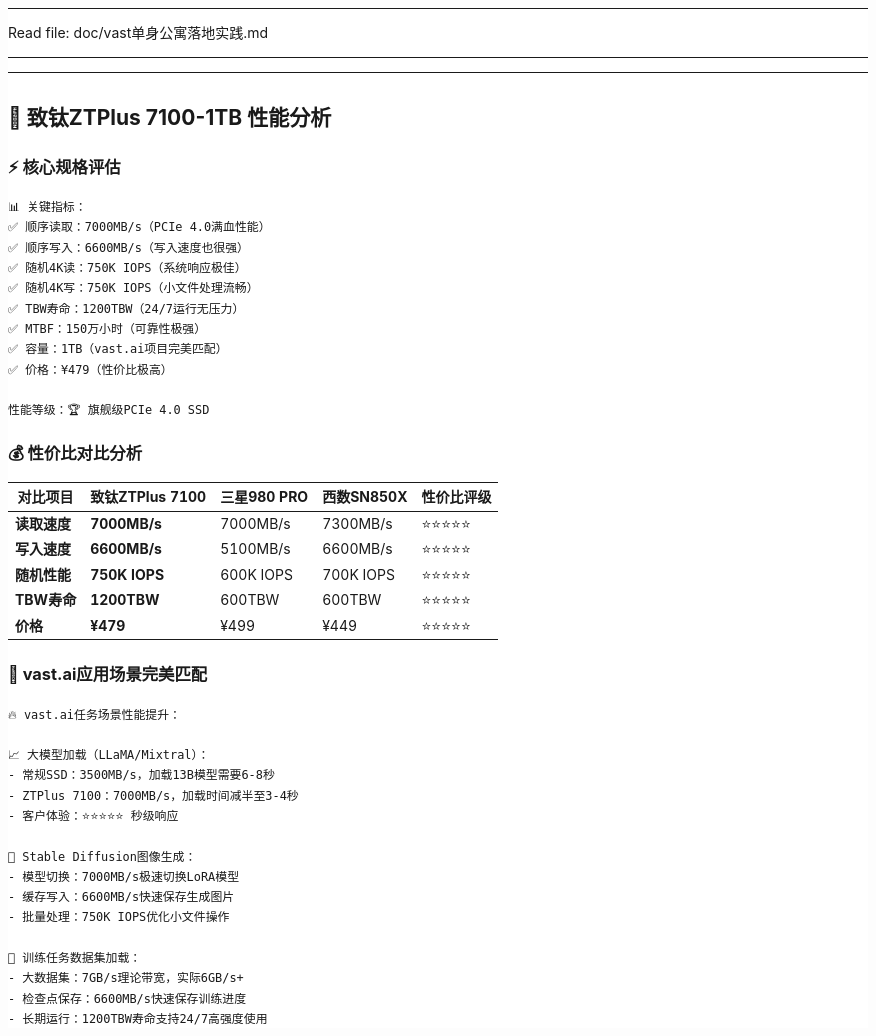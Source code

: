

---

Read file: doc/vast单身公寓落地实践.md

---



---

## 🚀 致钛ZTPlus 7100-1TB 性能分析

### ⚡ **核心规格评估**
```
📊 关键指标：
✅ 顺序读取：7000MB/s（PCIe 4.0满血性能）
✅ 顺序写入：6600MB/s（写入速度也很强）
✅ 随机4K读：750K IOPS（系统响应极佳）
✅ 随机4K写：750K IOPS（小文件处理流畅）
✅ TBW寿命：1200TBW（24/7运行无压力）
✅ MTBF：150万小时（可靠性极强）
✅ 容量：1TB（vast.ai项目完美匹配）
✅ 价格：¥479（性价比极高）

性能等级：🏆 旗舰级PCIe 4.0 SSD
```

### 💰 **性价比对比分析**

| 对比项目 | 致钛ZTPlus 7100 | 三星980 PRO | 西数SN850X | 性价比评级 |
|----------|-----------------|-------------|-------------|------------|
| **读取速度** | **7000MB/s** | 7000MB/s | 7300MB/s | ⭐⭐⭐⭐⭐ |
| **写入速度** | **6600MB/s** | 5100MB/s | 6600MB/s | ⭐⭐⭐⭐⭐ |
| **随机性能** | **750K IOPS** | 600K IOPS | 700K IOPS | ⭐⭐⭐⭐⭐ |
| **TBW寿命** | **1200TBW** | 600TBW | 600TBW | ⭐⭐⭐⭐⭐ |
| **价格** | **¥479** | ¥499 | ¥449 | ⭐⭐⭐⭐⭐ |

### 🎯 **vast.ai应用场景完美匹配**

```
🔥 vast.ai任务场景性能提升：

📈 大模型加载（LLaMA/Mixtral）：
- 常规SSD：3500MB/s，加载13B模型需要6-8秒
- ZTPlus 7100：7000MB/s，加载时间减半至3-4秒
- 客户体验：⭐⭐⭐⭐⭐ 秒级响应

🎨 Stable Diffusion图像生成：
- 模型切换：7000MB/s极速切换LoRA模型
- 缓存写入：6600MB/s快速保存生成图片
- 批量处理：750K IOPS优化小文件操作

🔄 训练任务数据集加载：
- 大数据集：7GB/s理论带宽，实际6GB/s+
- 检查点保存：6600MB/s快速保存训练进度
- 长期运行：1200TBW寿命支持24/7高强度使用
```
